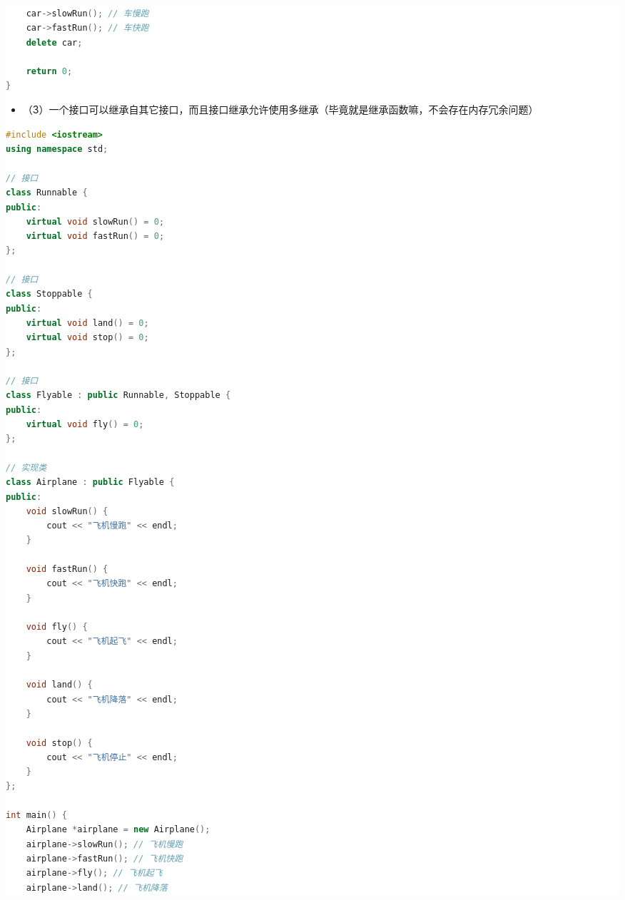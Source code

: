 ```c++
    car->slowRun(); // 车慢跑
    car->fastRun(); // 车快跑
    delete car;
    
    return 0;
}
```

* （3）一个接口可以继承自其它接口，而且接口继承允许使用多继承（毕竟就是继承函数嘛，不会存在内存冗余问题）

```c++
#include <iostream>
using namespace std;

// 接口
class Runnable {
public:
    virtual void slowRun() = 0;
    virtual void fastRun() = 0;
};

// 接口
class Stoppable {
public:
    virtual void land() = 0;
    virtual void stop() = 0;
};

// 接口
class Flyable : public Runnable, Stoppable {
public:
    virtual void fly() = 0;
};

// 实现类
class Airplane : public Flyable {
public:
    void slowRun() {
        cout << "飞机慢跑" << endl;
    }
    
    void fastRun() {
        cout << "飞机快跑" << endl;
    }
    
    void fly() {
        cout << "飞机起飞" << endl;
    }
    
    void land() {
        cout << "飞机降落" << endl;
    }
    
    void stop() {
        cout << "飞机停止" << endl;
    }
};

int main() {
    Airplane *airplane = new Airplane();
    airplane->slowRun(); // 飞机慢跑
    airplane->fastRun(); // 飞机快跑
    airplane->fly(); // 飞机起飞
    airplane->land(); // 飞机降落
```